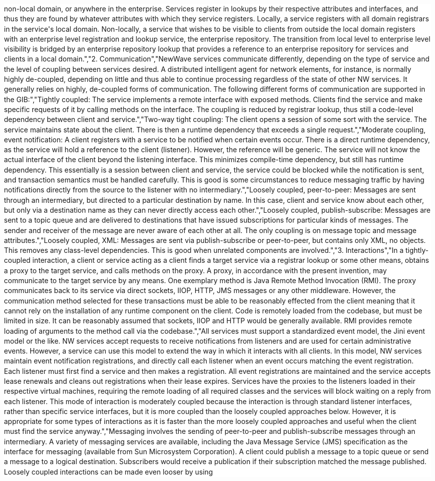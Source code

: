 non-local domain, or anywhere in the enterprise. Services register in lookups by their respective attributes and interfaces, and thus they are found by whatever attributes with which they service registers. Locally, a service registers with all domain registrars in the service's local domain. Non-locally, a service that wishes to be visible to clients from outside the local domain registers with an enterprise level registration and lookup service, the enterprise repository. The transition from local level to enterprise level visibility is bridged by an enterprise repository lookup that provides a reference to an enterprise repository for services and clients in a local domain.","2. Communication","NewWave services communicate differently, depending on the type of service and the level of coupling between services desired. A distributed intelligent agent for network elements, for instance, is normally highly de-coupled, depending on little and thus able to continue processing regardless of the state of other NW services. It generally relies on highly, de-coupled forms of communication. The following different forms of communication are supported in the GIB:","Tightly coupled: The service implements a remote interface with exposed methods. Clients find the service and make specific requests of it by calling methods on the interface. The coupling is reduced by registrar lookup, thus still a code-level dependency between client and service.","Two-way tight coupling: The client opens a session of some sort with the service. The service maintains state about the client. There is then a runtime dependency that exceeds a single request.","Moderate coupling, event notification: A client registers with a service to be notified when certain events occur. There is a direct runtime dependency, as the service will hold a reference to the client (listener). However, the reference will be generic. The service will not know the actual interface of the client beyond the listening interface. This minimizes compile-time dependency, but still has runtime dependency. This essentially is a session between client and service, the service could be blocked while the notification is sent, and transaction semantics must be handled carefully. This is good is some circumstances to reduce messaging traffic by having notifications directly from the source to the listener with no intermediary.","Loosely coupled, peer-to-peer: Messages are sent through an intermediary, but directed to a particular destination by name. In this case, client and service know about each other, but only via a destination name as they can never directly access each other.","Loosely coupled, publish-subscribe: Messages are sent to a topic queue and are delivered to destinations that have issued subscriptions for particular kinds of messages. The sender and receiver of the message are never aware of each other at all. The only coupling is on message topic and message attributes.","Loosely coupled, XML: Messages are sent via publish-subscribe or peer-to-peer, but contains only XML, no objects. This removes any class-level dependencies. This is good when unrelated components are involved.","3. Interactions","In a tightly-coupled interaction, a client or service acting as a client finds a target service via a registrar lookup or some other means, obtains a proxy to the target service, and calls methods on the proxy. A proxy, in accordance with the present invention, may communicate to the target service by any means. One exemplary method is Java Remote Method Invocation (RMI). The proxy communicates back to its service via direct sockets, IIOP, HTTP, JMS messages or any other middleware. However, the communication method selected for these transactions must be able to be reasonably effected from the client meaning that it cannot rely on the installation of any runtime component on the client. Code is remotely loaded from the codebase, but must be limited in size. It can be reasonably assumed that sockets, IIOP and HTTP would be generally available. RMI provides remote loading of arguments to the method call via the codebase.","All services must support a standardized event model, the Jini event model or the like. NW services accept requests to receive notifications from listeners and are used for certain administrative events. However, a service can use this model to extend the way in which it interacts with all clients. In this model, NW services maintain event notification registrations, and directly call each listener when an event occurs matching the event registration. Each listener must first find a service and then makes a registration. All event registrations are maintained and the service accepts lease renewals and cleans out registrations when their lease expires. Services have the proxies to the listeners loaded in their respective virtual machines, requiring the remote loading of all required classes and the services will block waiting on a reply from each listener. This mode of interaction is moderately coupled because the interaction is through standard listener interfaces, rather than specific service interfaces, but it is more coupled than the loosely coupled approaches below. However, it is appropriate for some types of interactions as it is faster than the more loosely coupled approaches and useful when the client must find the service anyway.","Messaging involves the sending of peer-to-peer and publish-subscribe messages through an intermediary. A variety of messaging services are available, including the Java Message Service (JMS) specification as the interface for messaging (available from Sun Microsystem Corporation). A client could publish a message to a topic queue or send a message to a logical destination. Subscribers would receive a publication if their subscription matched the message published. Loosely coupled interactions can be made even looser by using